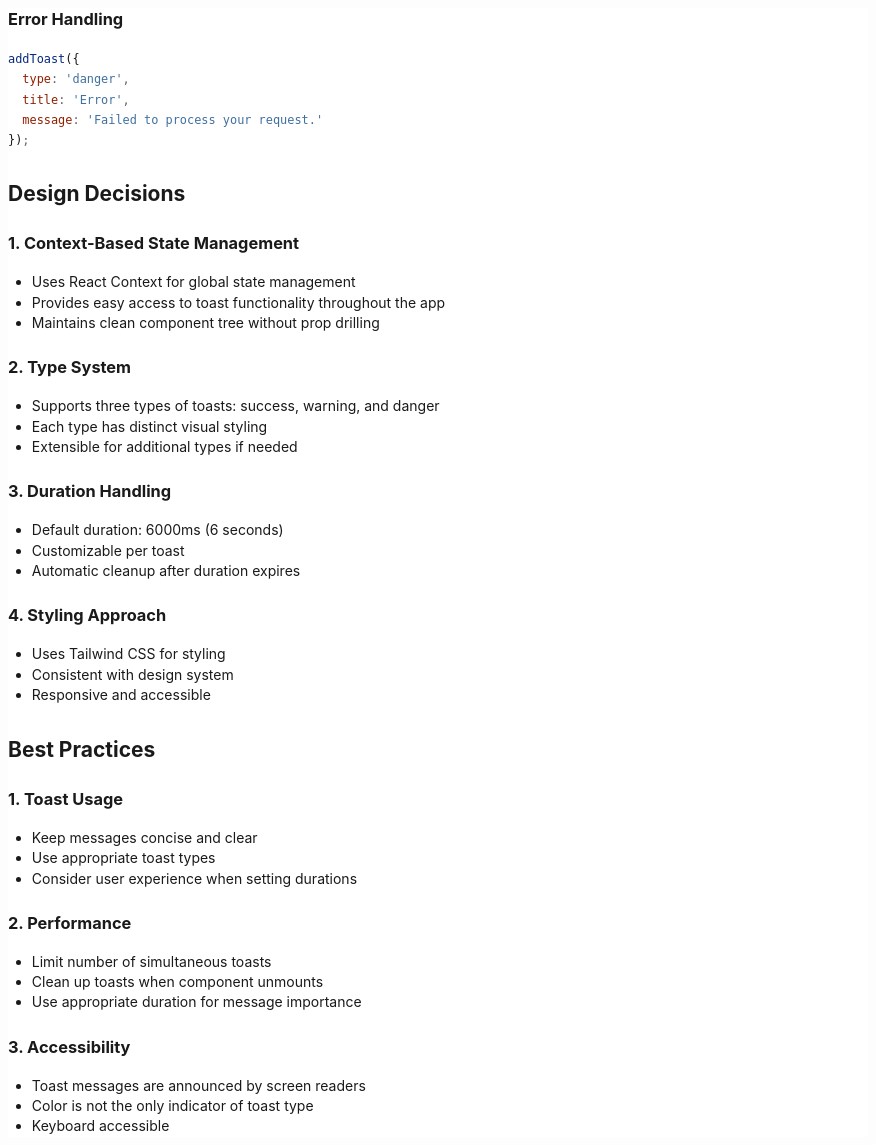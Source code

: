 ### Error Handling
```jsx
addToast({
  type: 'danger',
  title: 'Error',
  message: 'Failed to process your request.'
});
```

## Design Decisions

### 1. Context-Based State Management
- Uses React Context for global state management
- Provides easy access to toast functionality throughout the app
- Maintains clean component tree without prop drilling

### 2. Type System
- Supports three types of toasts: success, warning, and danger
- Each type has distinct visual styling
- Extensible for additional types if needed

### 3. Duration Handling
- Default duration: 6000ms (6 seconds)
- Customizable per toast
- Automatic cleanup after duration expires

### 4. Styling Approach
- Uses Tailwind CSS for styling
- Consistent with design system
- Responsive and accessible

## Best Practices

### 1. Toast Usage
- Keep messages concise and clear
- Use appropriate toast types
- Consider user experience when setting durations

### 2. Performance
- Limit number of simultaneous toasts
- Clean up toasts when component unmounts
- Use appropriate duration for message importance

### 3. Accessibility
- Toast messages are announced by screen readers
- Color is not the only indicator of toast type
- Keyboard accessible
